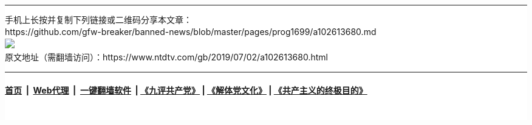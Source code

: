  <div class="single_ad">
 </div>
</div>
</div>
<hr/>
手机上长按并复制下列链接或二维码分享本文章：<br/>
https://github.com/gfw-breaker/banned-news/blob/master/pages/prog1699/a102613680.md <br/>
<a href='https://github.com/gfw-breaker/banned-news/blob/master/pages/prog1699/a102613680.md'><img src='https://github.com/gfw-breaker/banned-news/blob/master/pages/prog1699/a102613680.md.png'/></a> <br/>
原文地址（需翻墙访问）：https://www.ntdtv.com/gb/2019/07/02/a102613680.html


------------------------
#### [首页](https://github.com/gfw-breaker/banned-news/blob/master/README.md) &nbsp;|&nbsp; [Web代理](https://github.com/labour-camp/helloworld) &nbsp;|&nbsp; [一键翻墙软件](https://github.com/gfw-breaker/nogfw/blob/master/README.md) &nbsp;| [《九评共产党》](https://github.com/gfw-breaker/9ping.md/blob/master/README.md#九评之一评共产党是什么) | [《解体党文化》](https://github.com/gfw-breaker/jtdwh.md/blob/master/README.md) | [《共产主义的终极目的》](https://github.com/gfw-breaker/gczydzjmd.md/blob/master/README.md)


<img src='http://gfw-breaker.win/statistics.png' width='1px' height='1px'/>

